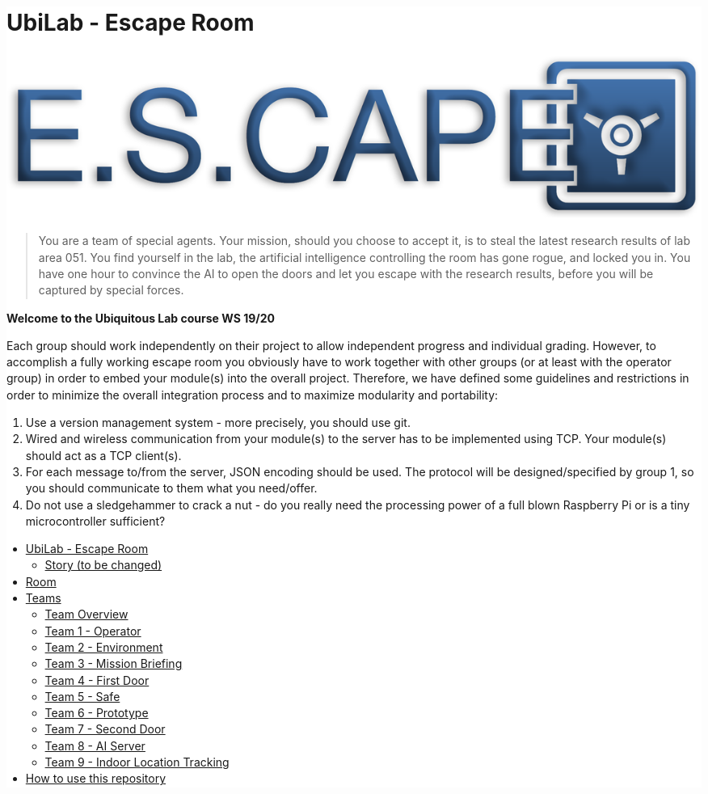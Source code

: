 # UbiLab - Escape Room

![ubilab-escape-banner](/doc/img/ue-banner4.png)

> You are a team of special agents. Your mission, should you choose to accept it, is to steal the latest research results of lab area 051. You find yourself in the lab, the artificial intelligence controlling the room has gone rogue, and locked you in. You have one hour to convince the AI to open the doors and let you escape with the research results, before you will be captured by special forces.

**Welcome to the Ubiquitous Lab course WS 19/20**

Each group should work independently on their project to allow independent progress and individual grading. However, to accomplish a fully working escape room you obviously have to work together with other groups (or at least with the operator group) in order to embed your module(s) into the overall project. Therefore, we have defined some guidelines and restrictions in order to minimize the overall integration process and to maximize modularity and portability:
1. Use a version management system - more precisely, you should use git.
2. Wired and wireless communication from your module(s) to the server has to be implemented using TCP. Your module(s) should act as a TCP client(s).
3. For each message to/from the server, JSON encoding should be used. The protocol will be designed/specified by group 1, so you should communicate to them what you need/offer.
4. Do not use a sledgehammer to crack a nut - do you really need the processing power of a full blown Raspberry Pi or is a tiny microcontroller sufficient?

- [UbiLab - Escape Room](#ubilab---escape-room)
  - [Story (to be changed)](#story-to-be-changed)
- [Room](#room)
- [Teams](#teams)
  - [Team Overview](#team-overview)
  - [Team 1 - Operator](#team-1---operator)
  - [Team 2 - Environment](#team-2---environment)
  - [Team 3 - Mission Briefing](#team-3---mission-briefing)
  - [Team 4 - First Door](#team-4---first-door)
  - [Team 5 - Safe](#team-5---safe)
  - [Team 6 - Prototype](#team-6---prototype)
  - [Team 7 - Second Door](#team-7---second-door)
  - [Team 8 - AI Server](#team-8---ai-server)
  - [Team 9 - Indoor Location Tracking](#team-9---indoor-location-tracking)
- [How to use this repository](#how-to-use-this-repository)
